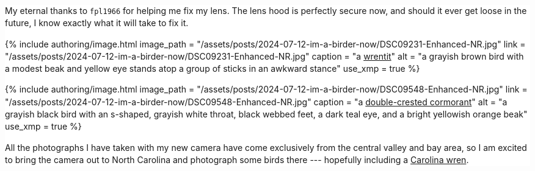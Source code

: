 My eternal thanks to `fpl1966` for helping me fix my lens. The lens hood is perfectly secure now, and should it ever get loose in the future, I know exactly what it will take to fix it.

{% include authoring/image.html
    image_path = "/assets/posts/2024-07-12-im-a-birder-now/DSC09231-Enhanced-NR.jpg"
    link = "/assets/posts/2024-07-12-im-a-birder-now/DSC09231-Enhanced-NR.jpg"
    caption = "a [wrentit](https://www.allaboutbirds.org/guide/Wrentit)"
    alt = "a grayish brown bird with a modest beak and yellow eye stands atop a group of sticks in an awkward stance"
    use_xmp = true
%}

{% include authoring/image.html
    image_path = "/assets/posts/2024-07-12-im-a-birder-now/DSC09548-Enhanced-NR.jpg"
    link = "/assets/posts/2024-07-12-im-a-birder-now/DSC09548-Enhanced-NR.jpg"
    caption = "a [double-crested cormorant](https://www.allaboutbirds.org/guide/Double-crested_Cormorant)"
    alt = "a grayish black bird with an s-shaped, grayish white throat, black webbed feet, a dark teal eye, and a bright yellowish orange beak"
    use_xmp = true
%}

All the photographs I have taken with my new camera have come exclusively from the central valley and bay area, so I am excited to bring the camera out to North Carolina and photograph some birds there --- hopefully including a [Carolina wren](https://www.allaboutbirds.org/guide/Carolina_Wren/).

[Wingspan]: https://stonemaiergames.com/games/wingspan/
[California scrub-jay]: https://www.allaboutbirds.org/guide/California_Scrub-Jay
